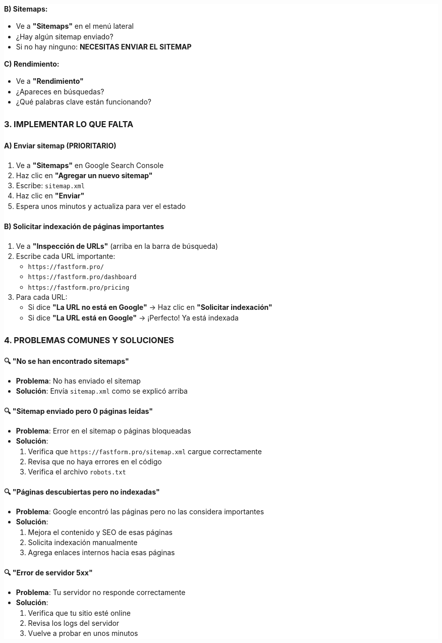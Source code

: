 **B) Sitemaps:**
- Ve a **"Sitemaps"** en el menú lateral
- ¿Hay algún sitemap enviado?
- Si no hay ninguno: **NECESITAS ENVIAR EL SITEMAP**

**C) Rendimiento:**
- Ve a **"Rendimiento"** 
- ¿Apareces en búsquedas?
- ¿Qué palabras clave están funcionando?

### 3. IMPLEMENTAR LO QUE FALTA

#### A) Enviar sitemap (PRIORITARIO)
1. Ve a **"Sitemaps"** en Google Search Console
2. Haz clic en **"Agregar un nuevo sitemap"**
3. Escribe: `sitemap.xml`
4. Haz clic en **"Enviar"**
5. Espera unos minutos y actualiza para ver el estado

#### B) Solicitar indexación de páginas importantes
1. Ve a **"Inspección de URLs"** (arriba en la barra de búsqueda)
2. Escribe cada URL importante:
   - `https://fastform.pro/`
   - `https://fastform.pro/dashboard` 
   - `https://fastform.pro/pricing`
3. Para cada URL:
   - Si dice **"La URL no está en Google"** → Haz clic en **"Solicitar indexación"**
   - Si dice **"La URL está en Google"** → ¡Perfecto! Ya está indexada

### 4. PROBLEMAS COMUNES Y SOLUCIONES

#### 🔍 "No se han encontrado sitemaps"
- **Problema**: No has enviado el sitemap
- **Solución**: Envía `sitemap.xml` como se explicó arriba

#### 🔍 "Sitemap enviado pero 0 páginas leídas"
- **Problema**: Error en el sitemap o páginas bloqueadas
- **Solución**: 
  1. Verifica que `https://fastform.pro/sitemap.xml` cargue correctamente
  2. Revisa que no haya errores en el código
  3. Verifica el archivo `robots.txt`

#### 🔍 "Páginas descubiertas pero no indexadas"
- **Problema**: Google encontró las páginas pero no las considera importantes
- **Solución**: 
  1. Mejora el contenido y SEO de esas páginas
  2. Solicita indexación manualmente
  3. Agrega enlaces internos hacia esas páginas

#### 🔍 "Error de servidor 5xx"
- **Problema**: Tu servidor no responde correctamente
- **Solución**: 
  1. Verifica que tu sitio esté online
  2. Revisa los logs del servidor
  3. Vuelve a probar en unos minutos
